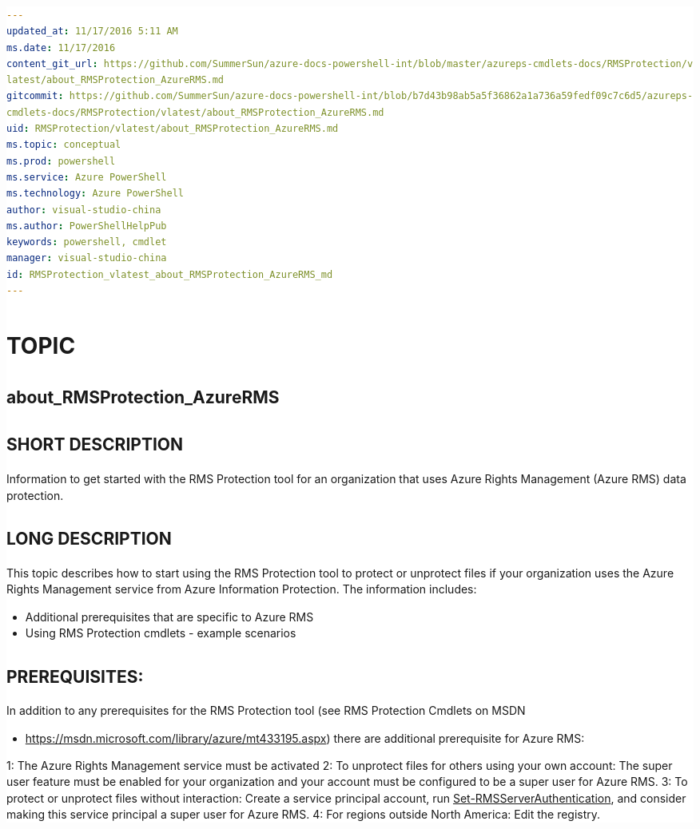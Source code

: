 ```yaml
---
updated_at: 11/17/2016 5:11 AM
ms.date: 11/17/2016
content_git_url: https://github.com/SummerSun/azure-docs-powershell-int/blob/master/azureps-cmdlets-docs/RMSProtection/vlatest/about_RMSProtection_AzureRMS.md
gitcommit: https://github.com/SummerSun/azure-docs-powershell-int/blob/b7d43b98ab5a5f36862a1a736a59fedf09c7c6d5/azureps-cmdlets-docs/RMSProtection/vlatest/about_RMSProtection_AzureRMS.md
uid: RMSProtection/vlatest/about_RMSProtection_AzureRMS.md
ms.topic: conceptual
ms.prod: powershell
ms.service: Azure PowerShell
ms.technology: Azure PowerShell
author: visual-studio-china
ms.author: PowerShellHelpPub
keywords: powershell, cmdlet
manager: visual-studio-china
id: RMSProtection_vlatest_about_RMSProtection_AzureRMS_md
---
```


# TOPIC
## about_RMSProtection_AzureRMS

## SHORT DESCRIPTION
Information to get started with the RMS Protection tool for an organization
that uses Azure Rights Management (Azure RMS) data protection.

## LONG DESCRIPTION
This topic describes how to start using the RMS Protection tool to protect
or unprotect files if your organization uses the Azure Rights Management
service from Azure Information Protection. The information includes:
- Additional prerequisites that are specific to Azure RMS
- Using RMS Protection cmdlets - example scenarios

## PREREQUISITES:
In addition to any prerequisites for the RMS Protection tool (see
RMS Protection Cmdlets on MSDN
- https://msdn.microsoft.com/library/azure/mt433195.aspx) there are
additional prerequisite for Azure RMS:

1: The Azure Rights Management service must be activated
2: To unprotect files for others using your own account: The
super user feature must be enabled for your organization and your
account must be configured to be a super user for Azure RMS.
3: To protect or unprotect files without interaction: Create a service
principal account, run [Set-RMSServerAuthentication](./Set-RMSServerAuthentication.md), and consider
making this service principal a super user for Azure RMS.
4: For regions outside North America: Edit the registry.

